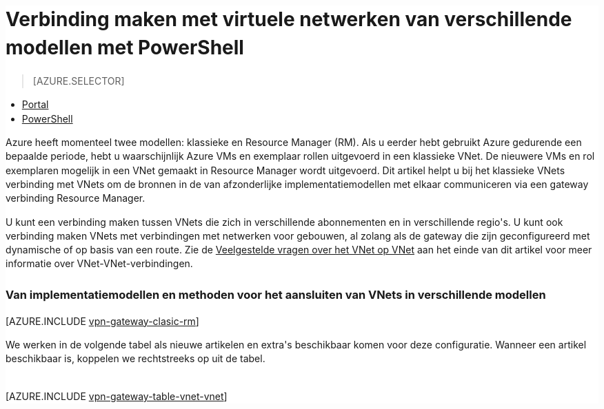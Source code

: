 <properties 
   pageTitle="Klassieke virtuele netwerken aansluiten op Resource Manager virtuele netwerken met PowerShell | Microsoft Azure"
   description="Informatie over het maken van een VPN-verbinding tussen het klassieke VNets en met behulp van VPN-Gateway en PowerShell Resource Manager-VNets"
   services="vpn-gateway"
   documentationCenter="na"
   authors="cherylmc"
   manager="carmonm"
   editor=""
   tags="azure-service-management,azure-resource-manager"/>
<tags 
   ms.service="vpn-gateway"
   ms.devlang="na"
   ms.topic="article"
   ms.tgt_pltfrm="na"
   ms.workload="infrastructure-services"
   ms.date="09/23/2016"
   ms.author="cherylmc" />

# <a name="connect-virtual-networks-from-different-deployment-models-using-powershell"></a>Verbinding maken met virtuele netwerken van verschillende modellen met PowerShell

> [AZURE.SELECTOR]
- [Portal](vpn-gateway-connect-different-deployment-models-portal.md)
- [PowerShell](vpn-gateway-connect-different-deployment-models-powershell.md)

Azure heeft momenteel twee modellen: klassieke en Resource Manager (RM). Als u eerder hebt gebruikt Azure gedurende een bepaalde periode, hebt u waarschijnlijk Azure VMs en exemplaar rollen uitgevoerd in een klassieke VNet. De nieuwere VMs en rol exemplaren mogelijk in een VNet gemaakt in Resource Manager wordt uitgevoerd. Dit artikel helpt u bij het klassieke VNets verbinding met VNets om de bronnen in de van afzonderlijke implementatiemodellen met elkaar communiceren via een gateway verbinding Resource Manager.

U kunt een verbinding maken tussen VNets die zich in verschillende abonnementen en in verschillende regio's. U kunt ook verbinding maken VNets met verbindingen met netwerken voor gebouwen, al zolang als de gateway die zijn geconfigureerd met dynamische of op basis van een route. Zie de [Veelgestelde vragen over het VNet op VNet](#faq) aan het einde van dit artikel voor meer informatie over VNet-VNet-verbindingen.

### <a name="deployment-models-and-methods-for-connecting-vnets-in-different-deployment-models"></a>Van implementatiemodellen en methoden voor het aansluiten van VNets in verschillende modellen

[AZURE.INCLUDE [vpn-gateway-clasic-rm](../../includes/vpn-gateway-classic-rm-include.md)] 

We werken in de volgende tabel als nieuwe artikelen en extra's beschikbaar komen voor deze configuratie. Wanneer een artikel beschikbaar is, koppelen we rechtstreeks op uit de tabel.<br><br>

[AZURE.INCLUDE [vpn-gateway-table-vnet-vnet](../../includes/vpn-gateway-table-vnet-to-vnet-include.md)] 
